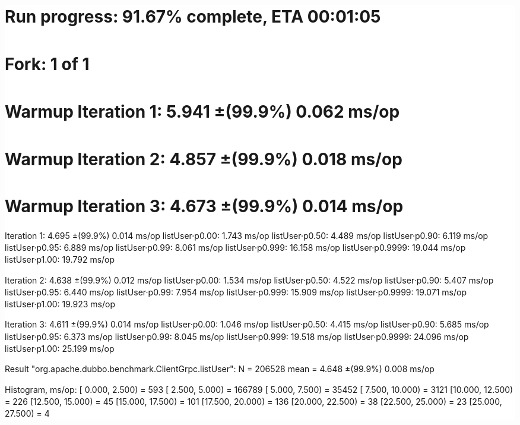 # Run progress: 91.67% complete, ETA 00:01:05
# Fork: 1 of 1
# Warmup Iteration   1: 5.941 ±(99.9%) 0.062 ms/op
# Warmup Iteration   2: 4.857 ±(99.9%) 0.018 ms/op
# Warmup Iteration   3: 4.673 ±(99.9%) 0.014 ms/op
Iteration   1: 4.695 ±(99.9%) 0.014 ms/op
                 listUser·p0.00:   1.743 ms/op
                 listUser·p0.50:   4.489 ms/op
                 listUser·p0.90:   6.119 ms/op
                 listUser·p0.95:   6.889 ms/op
                 listUser·p0.99:   8.061 ms/op
                 listUser·p0.999:  16.158 ms/op
                 listUser·p0.9999: 19.044 ms/op
                 listUser·p1.00:   19.792 ms/op

Iteration   2: 4.638 ±(99.9%) 0.012 ms/op
                 listUser·p0.00:   1.534 ms/op
                 listUser·p0.50:   4.522 ms/op
                 listUser·p0.90:   5.407 ms/op
                 listUser·p0.95:   6.440 ms/op
                 listUser·p0.99:   7.954 ms/op
                 listUser·p0.999:  15.909 ms/op
                 listUser·p0.9999: 19.071 ms/op
                 listUser·p1.00:   19.923 ms/op

Iteration   3: 4.611 ±(99.9%) 0.014 ms/op
                 listUser·p0.00:   1.046 ms/op
                 listUser·p0.50:   4.415 ms/op
                 listUser·p0.90:   5.685 ms/op
                 listUser·p0.95:   6.373 ms/op
                 listUser·p0.99:   8.045 ms/op
                 listUser·p0.999:  19.518 ms/op
                 listUser·p0.9999: 24.096 ms/op
                 listUser·p1.00:   25.199 ms/op



Result "org.apache.dubbo.benchmark.ClientGrpc.listUser":
  N = 206528
  mean =      4.648 ±(99.9%) 0.008 ms/op

  Histogram, ms/op:
    [ 0.000,  2.500) = 593 
    [ 2.500,  5.000) = 166789 
    [ 5.000,  7.500) = 35452 
    [ 7.500, 10.000) = 3121 
    [10.000, 12.500) = 226 
    [12.500, 15.000) = 45 
    [15.000, 17.500) = 101 
    [17.500, 20.000) = 136 
    [20.000, 22.500) = 38 
    [22.500, 25.000) = 23 
    [25.000, 27.500) = 4 
